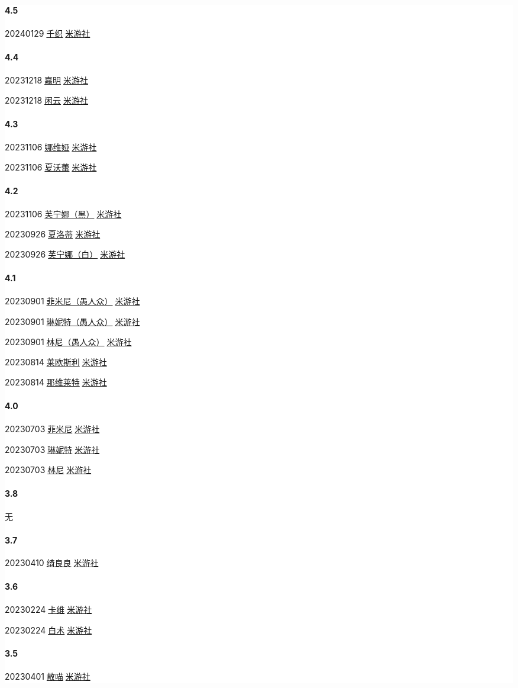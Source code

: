 #### 4.5

20240129  [千织](帖子/4.5-1.md) [米游社](https://www.miyoushe.com/ys/article/48473603)

#### 4.4

20231218  [嘉明](帖子/4.4-2.md) [米游社](https://www.miyoushe.com/ys/article/46672850)

20231218  [闲云](帖子/4.4-1.md) [米游社](https://www.miyoushe.com/ys/article/46672729)

#### 4.3

20231106  [娜维娅](帖子/4.3-2.md) [米游社](https://www.miyoushe.com/ys/article/45189250)

20231106  [夏沃蕾](帖子/4.3-1.md) [米游社](https://www.miyoushe.com/ys/article/45189396)

#### 4.2

20231106 [芙宁娜（黑）](帖子/4.2-3.md) [米游社](https://www.miyoushe.com/ys/article/45177741) 

20230926 [夏洛蒂](帖子/4.2-2.md)  [米游社](https://www.miyoushe.com/ys/article/43754059) 

20230926 [芙宁娜（白）](帖子/4.2-1.md) [米游社](https://www.miyoushe.com/ys/article/43753949) 

#### 4.1

20230901 [菲米尼（愚人众）](帖子/4.1-5.md) [米游社](https://www.miyoushe.com/ys/article/43028619) 

20230901 [琳妮特（愚人众）](帖子/4.1-4.md) [米游社](https://www.miyoushe.com/ys/article/43028458) 

20230901 [林尼（愚人众）](帖子/4.1-3.md) [米游社](https://www.miyoushe.com/ys/article/43028259) 

20230814 [莱欧斯利](帖子/4.1-2.md) [米游社](https://www.miyoushe.com/ys/article/42358850) 

20230814 [那维莱特](帖子/4.1-1.md) [米游社](https://www.miyoushe.com/ys/article/42358694) 

#### 4.0

20230703 [菲米尼](帖子/4.0-3.md) [米游社](https://www.miyoushe.com/ys/article/40903236) 

20230703 [琳妮特](帖子/4.0-2.md) [米游社](https://www.miyoushe.com/ys/article/40903117) 

20230703 [林尼](帖子/4.0-1.md) [米游社](https://www.miyoushe.com/ys/article/40902958) 

#### 3.8

无

#### 3.7

20230410 [绮良良](帖子/3.7-1.md)  [米游社]() 

#### 3.6 

20230224 [卡维](帖子/3.6-2.md)  [米游社](https://www.miyoushe.com/ys/article/36163909) 

20230224 [白术](帖子/3.6-1.md) [米游社](https://www.miyoushe.com/ys/article/36163698) 

#### 3.5

20230401 [散喵](帖子/3.5-6.md)  [米游社](https://www.miyoushe.com/ys/article/37486297) 
